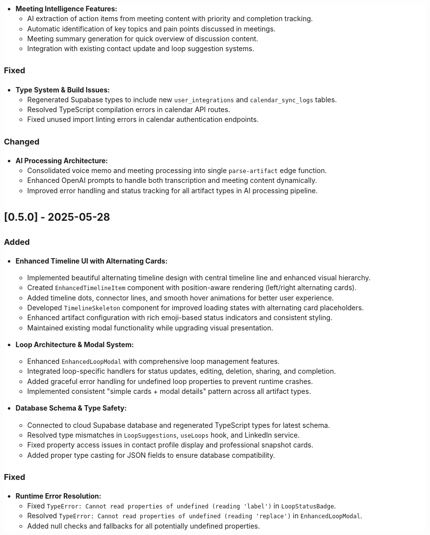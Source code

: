 - **Meeting Intelligence Features:**
  - AI extraction of action items from meeting content with priority and completion tracking.
  - Automatic identification of key topics and pain points discussed in meetings.
  - Meeting summary generation for quick overview of discussion content.
  - Integration with existing contact update and loop suggestion systems.

### Fixed
- **Type System & Build Issues:**
  - Regenerated Supabase types to include new `user_integrations` and `calendar_sync_logs` tables.
  - Resolved TypeScript compilation errors in calendar API routes.
  - Fixed unused import linting errors in calendar authentication endpoints.

### Changed
- **AI Processing Architecture:**
  - Consolidated voice memo and meeting processing into single `parse-artifact` edge function.
  - Enhanced OpenAI prompts to handle both transcription and meeting content dynamically.
  - Improved error handling and status tracking for all artifact types in AI processing pipeline.

## [0.5.0] - 2025-05-28

### Added
- **Enhanced Timeline UI with Alternating Cards:**
  - Implemented beautiful alternating timeline design with central timeline line and enhanced visual hierarchy.
  - Created `EnhancedTimelineItem` component with position-aware rendering (left/right alternating cards).
  - Added timeline dots, connector lines, and smooth hover animations for better user experience.
  - Developed `TimelineSkeleton` component for improved loading states with alternating card placeholders.
  - Enhanced artifact configuration with rich emoji-based status indicators and consistent styling.
  - Maintained existing modal functionality while upgrading visual presentation.

- **Loop Architecture & Modal System:**
  - Enhanced `EnhancedLoopModal` with comprehensive loop management features.
  - Integrated loop-specific handlers for status updates, editing, deletion, sharing, and completion.
  - Added graceful error handling for undefined loop properties to prevent runtime crashes.
  - Implemented consistent "simple cards + modal details" pattern across all artifact types.

- **Database Schema & Type Safety:**
  - Connected to cloud Supabase database and regenerated TypeScript types for latest schema.
  - Resolved type mismatches in `LoopSuggestions`, `useLoops` hook, and LinkedIn service.
  - Fixed property access issues in contact profile display and professional snapshot cards.
  - Added proper type casting for JSON fields to ensure database compatibility.

### Fixed
- **Runtime Error Resolution:**
  - Fixed `TypeError: Cannot read properties of undefined (reading 'label')` in `LoopStatusBadge`.
  - Resolved `TypeError: Cannot read properties of undefined (reading 'replace')` in `EnhancedLoopModal`.
  - Added null checks and fallbacks for all potentially undefined properties.
